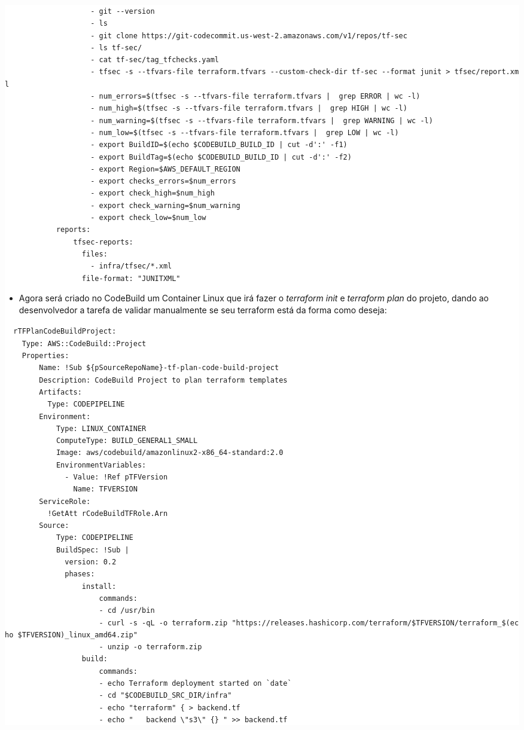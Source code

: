   ```
                      - git --version
                      - ls
                      - git clone https://git-codecommit.us-west-2.amazonaws.com/v1/repos/tf-sec
                      - ls tf-sec/
                      - cat tf-sec/tag_tfchecks.yaml
                      - tfsec -s --tfvars-file terraform.tfvars --custom-check-dir tf-sec --format junit > tfsec/report.xml
                      - num_errors=$(tfsec -s --tfvars-file terraform.tfvars |  grep ERROR | wc -l)
                      - num_high=$(tfsec -s --tfvars-file terraform.tfvars |  grep HIGH | wc -l)
                      - num_warning=$(tfsec -s --tfvars-file terraform.tfvars |  grep WARNING | wc -l)
                      - num_low=$(tfsec -s --tfvars-file terraform.tfvars |  grep LOW | wc -l)
                      - export BuildID=$(echo $CODEBUILD_BUILD_ID | cut -d':' -f1)
                      - export BuildTag=$(echo $CODEBUILD_BUILD_ID | cut -d':' -f2)
                      - export Region=$AWS_DEFAULT_REGION
                      - export checks_errors=$num_errors
                      - export check_high=$num_high
                      - export check_warning=$num_warning
                      - export check_low=$num_low
              reports:
                  tfsec-reports:
                    files: 
                      - infra/tfsec/*.xml
                    file-format: "JUNITXML"

  ```
- Agora será criado no CodeBuild um Container Linux que irá fazer o _terraform init_ e _terraform plan_ do projeto, dando ao desenvolvedor a tarefa de validar manualmente se seu terraform está da forma como deseja:

```
  rTFPlanCodeBuildProject:
    Type: AWS::CodeBuild::Project
    Properties:
        Name: !Sub ${pSourceRepoName}-tf-plan-code-build-project
        Description: CodeBuild Project to plan terraform templates
        Artifacts:
          Type: CODEPIPELINE
        Environment:
            Type: LINUX_CONTAINER
            ComputeType: BUILD_GENERAL1_SMALL
            Image: aws/codebuild/amazonlinux2-x86_64-standard:2.0
            EnvironmentVariables:
              - Value: !Ref pTFVersion
                Name: TFVERSION
        ServiceRole:
          !GetAtt rCodeBuildTFRole.Arn
        Source:
            Type: CODEPIPELINE
            BuildSpec: !Sub |
              version: 0.2
              phases:
                  install:
                      commands:
                      - cd /usr/bin
                      - curl -s -qL -o terraform.zip "https://releases.hashicorp.com/terraform/$TFVERSION/terraform_$(echo $TFVERSION)_linux_amd64.zip"
                      - unzip -o terraform.zip
                  build:
                      commands:
                      - echo Terraform deployment started on `date`
                      - cd "$CODEBUILD_SRC_DIR/infra"
                      - echo "terraform" { > backend.tf
                      - echo "   backend \"s3\" {} " >> backend.tf
```